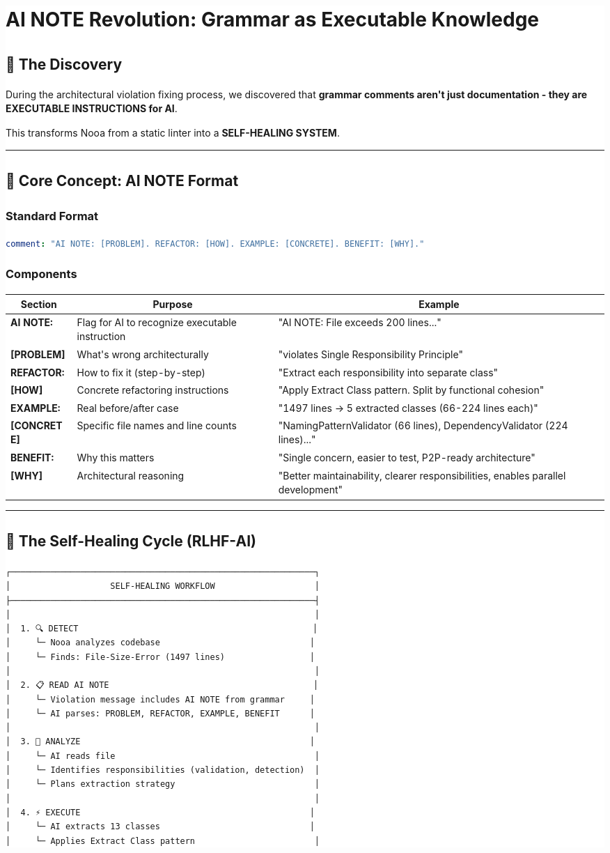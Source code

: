 # AI NOTE Revolution: Grammar as Executable Knowledge

## 🤯 The Discovery

During the architectural violation fixing process, we discovered that **grammar comments aren't just documentation - they are EXECUTABLE INSTRUCTIONS for AI**.

This transforms Nooa from a static linter into a **SELF-HEALING SYSTEM**.

---

## 💎 Core Concept: AI NOTE Format

### Standard Format

```yaml
comment: "AI NOTE: [PROBLEM]. REFACTOR: [HOW]. EXAMPLE: [CONCRETE]. BENEFIT: [WHY]."
```

### Components

| Section | Purpose | Example |
|---------|---------|---------|
| **AI NOTE:** | Flag for AI to recognize executable instruction | "AI NOTE: File exceeds 200 lines..." |
| **[PROBLEM]** | What's wrong architecturally | "violates Single Responsibility Principle" |
| **REFACTOR:** | How to fix it (step-by-step) | "Extract each responsibility into separate class" |
| **[HOW]** | Concrete refactoring instructions | "Apply Extract Class pattern. Split by functional cohesion" |
| **EXAMPLE:** | Real before/after case | "1497 lines → 5 extracted classes (66-224 lines each)" |
| **[CONCRETE]** | Specific file names and line counts | "NamingPatternValidator (66 lines), DependencyValidator (224 lines)..." |
| **BENEFIT:** | Why this matters | "Single concern, easier to test, P2P-ready architecture" |
| **[WHY]** | Architectural reasoning | "Better maintainability, clearer responsibilities, enables parallel development" |

---

## 🔄 The Self-Healing Cycle (RLHF-AI)

```
┌─────────────────────────────────────────────────────────────┐
│                    SELF-HEALING WORKFLOW                    │
├─────────────────────────────────────────────────────────────┤
│                                                             │
│  1. 🔍 DETECT                                               │
│     └─ Nooa analyzes codebase                              │
│     └─ Finds: File-Size-Error (1497 lines)                 │
│                                                             │
│  2. 📋 READ AI NOTE                                         │
│     └─ Violation message includes AI NOTE from grammar     │
│     └─ AI parses: PROBLEM, REFACTOR, EXAMPLE, BENEFIT      │
│                                                             │
│  3. 🧠 ANALYZE                                              │
│     └─ AI reads file                                        │
│     └─ Identifies responsibilities (validation, detection)  │
│     └─ Plans extraction strategy                            │
│                                                             │
│  4. ⚡ EXECUTE                                              │
│     └─ AI extracts 13 classes                              │
│     └─ Applies Extract Class pattern                        │
```